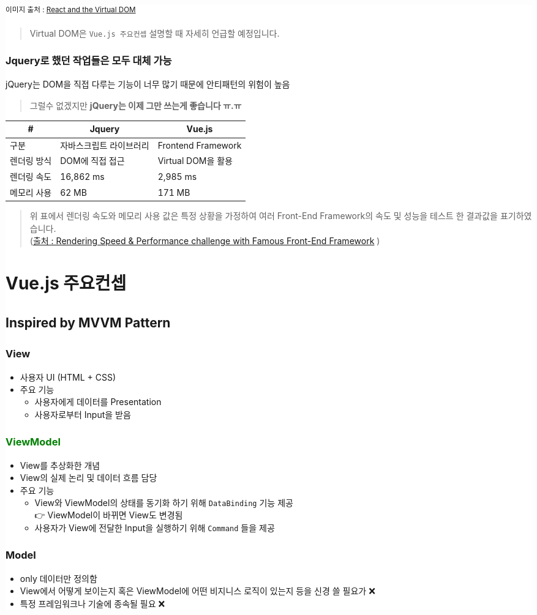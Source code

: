 <sup>이미지 출처 : 
[React and the Virtual DOM](https://www.youtube.com/watch?v=BYbgopx44vo)
</sup>

> Virtual DOM은 `Vue.js 주요컨셉` 설명할 때 자세히 언급할 예정입니다.

### Jquery로 했던 작업들은 모두 대체 가능
jQuery는 DOM을 직접 다루는 기능이 너무 많기 때문에 안티패턴의 위험이 높음

> 그럴수 없겠지만 **jQuery는 이제 그만 쓰는게 좋습니다 ㅠ.ㅠ**

|#|Jquery|Vue.js|
|-|-|-|
|구분|자바스크립트 라이브러리|Frontend Framework|
|렌더링 방식|DOM에 직접 접근|Virtual DOM을 활용|
|렌더링 속도|16,862 ms|2,985 ms|
|메모리 사용|62 MB|171 MB|

> 위 표에서 렌더링 속도와 메모리 사용 값은 특정 상황을 가정하여 여러 Front-End Framework의 속도 및 성능을 테스트 한 결과값을 표기하였습니다.  
>([출처 : Rendering Speed & Performance challenge with Famous Front-End Framework](https://medium.com/thothzocial-engineering/rendering-speed-performance-challenge-with-famous-front-end-framework-196c876a68af) )


# Vue.js 주요컨셉
## Inspired by MVVM Pattern 
### View
- 사용자 UI (HTML + CSS)
- 주요 기능
  - 사용자에게 데이터를 Presentation
  - 사용자로부터 Input을 받음

### <span style="color:green;font-weight:bold">ViewModel</span> 
  - View를 추상화한 개념
  - View의 실제 논리 및 데이터 흐름 담당
  - 주요 기능
    - View와 ViewModel의 상태를 동기화 하기 위해 `DataBinding` 기능 제공  
      👉 ViewModel이 바뀌면 View도 변경됨
    - 사용자가 View에 전달한 Input을 실행하기 위해 `Command` 들을 제공
  

### Model
- only 데이터만 정의함 
- View에서 어떻게 보이는지 혹은 ViewModel에 어떤 비지니스 로직이 있는지 등을 신경 쓸 필요가 ❌
- 특정 프레임워크나 기술에 종속될 필요 ❌
